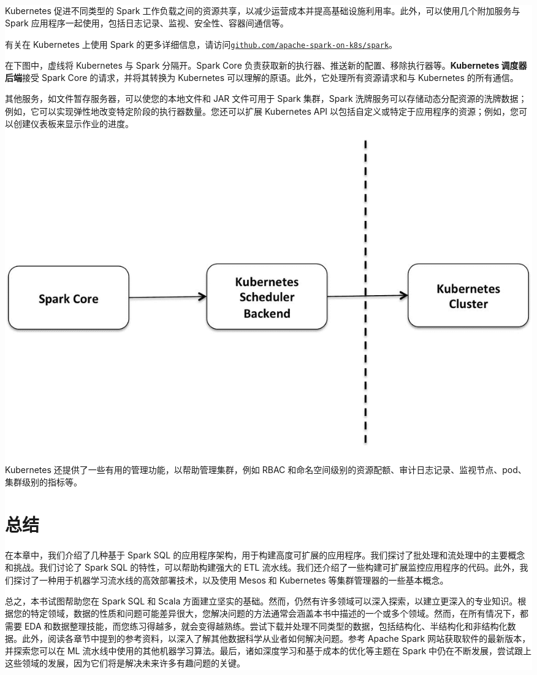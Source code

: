 Kubernetes 促进不同类型的 Spark 工作负载之间的资源共享，以减少运营成本并提高基础设施利用率。此外，可以使用几个附加服务与 Spark 应用程序一起使用，包括日志记录、监视、安全性、容器间通信等。

有关在 Kubernetes 上使用 Spark 的更多详细信息，请访问[`github.com/apache-spark-on-k8s/spark`](https://github.com/apache-spark-on-k8s/spark)。

在下图中，虚线将 Kubernetes 与 Spark 分隔开。Spark Core 负责获取新的执行器、推送新的配置、移除执行器等。**Kubernetes 调度器后端**接受 Spark Core 的请求，并将其转换为 Kubernetes 可以理解的原语。此外，它处理所有资源请求和与 Kubernetes 的所有通信。

其他服务，如文件暂存服务器，可以使您的本地文件和 JAR 文件可用于 Spark 集群，Spark 洗牌服务可以存储动态分配资源的洗牌数据；例如，它可以实现弹性地改变特定阶段的执行器数量。您还可以扩展 Kubernetes API 以包括自定义或特定于应用程序的资源；例如，您可以创建仪表板来显示作业的进度。

![](img/00351.jpeg)

Kubernetes 还提供了一些有用的管理功能，以帮助管理集群，例如 RBAC 和命名空间级别的资源配额、审计日志记录、监视节点、pod、集群级别的指标等。

# 总结

在本章中，我们介绍了几种基于 Spark SQL 的应用程序架构，用于构建高度可扩展的应用程序。我们探讨了批处理和流处理中的主要概念和挑战。我们讨论了 Spark SQL 的特性，可以帮助构建强大的 ETL 流水线。我们还介绍了一些构建可扩展监控应用程序的代码。此外，我们探讨了一种用于机器学习流水线的高效部署技术，以及使用 Mesos 和 Kubernetes 等集群管理器的一些基本概念。

总之，本书试图帮助您在 Spark SQL 和 Scala 方面建立坚实的基础。然而，仍然有许多领域可以深入探索，以建立更深入的专业知识。根据您的特定领域，数据的性质和问题可能差异很大，您解决问题的方法通常会涵盖本书中描述的一个或多个领域。然而，在所有情况下，都需要 EDA 和数据整理技能，而您练习得越多，就会变得越熟练。尝试下载并处理不同类型的数据，包括结构化、半结构化和非结构化数据。此外，阅读各章节中提到的参考资料，以深入了解其他数据科学从业者如何解决问题。参考 Apache Spark 网站获取软件的最新版本，并探索您可以在 ML 流水线中使用的其他机器学习算法。最后，诸如深度学习和基于成本的优化等主题在 Spark 中仍在不断发展，尝试跟上这些领域的发展，因为它们将是解决未来许多有趣问题的关键。

